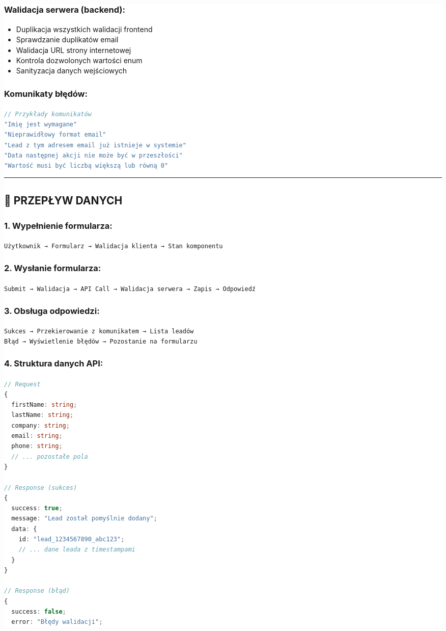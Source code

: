 ### **Walidacja serwera (backend):**
- Duplikacja wszystkich walidacji frontend
- Sprawdzanie duplikatów email
- Walidacja URL strony internetowej
- Kontrola dozwolonych wartości enum
- Sanityzacja danych wejściowych

### **Komunikaty błędów:**
```typescript
// Przykłady komunikatów
"Imię jest wymagane"
"Nieprawidłowy format email"
"Lead z tym adresem email już istnieje w systemie"
"Data następnej akcji nie może być w przeszłości"
"Wartość musi być liczbą większą lub równą 0"
```

---

## 🔄 PRZEPŁYW DANYCH

### **1. Wypełnienie formularza:**
```
Użytkownik → Formularz → Walidacja klienta → Stan komponentu
```

### **2. Wysłanie formularza:**
```
Submit → Walidacja → API Call → Walidacja serwera → Zapis → Odpowiedź
```

### **3. Obsługa odpowiedzi:**
```
Sukces → Przekierowanie z komunikatem → Lista leadów
Błąd → Wyświetlenie błędów → Pozostanie na formularzu
```

### **4. Struktura danych API:**
```typescript
// Request
{
  firstName: string;
  lastName: string;
  company: string;
  email: string;
  phone: string;
  // ... pozostałe pola
}

// Response (sukces)
{
  success: true;
  message: "Lead został pomyślnie dodany";
  data: {
    id: "lead_1234567890_abc123";
    // ... dane leada z timestampami
  }
}

// Response (błąd)
{
  success: false;
  error: "Błędy walidacji";
```